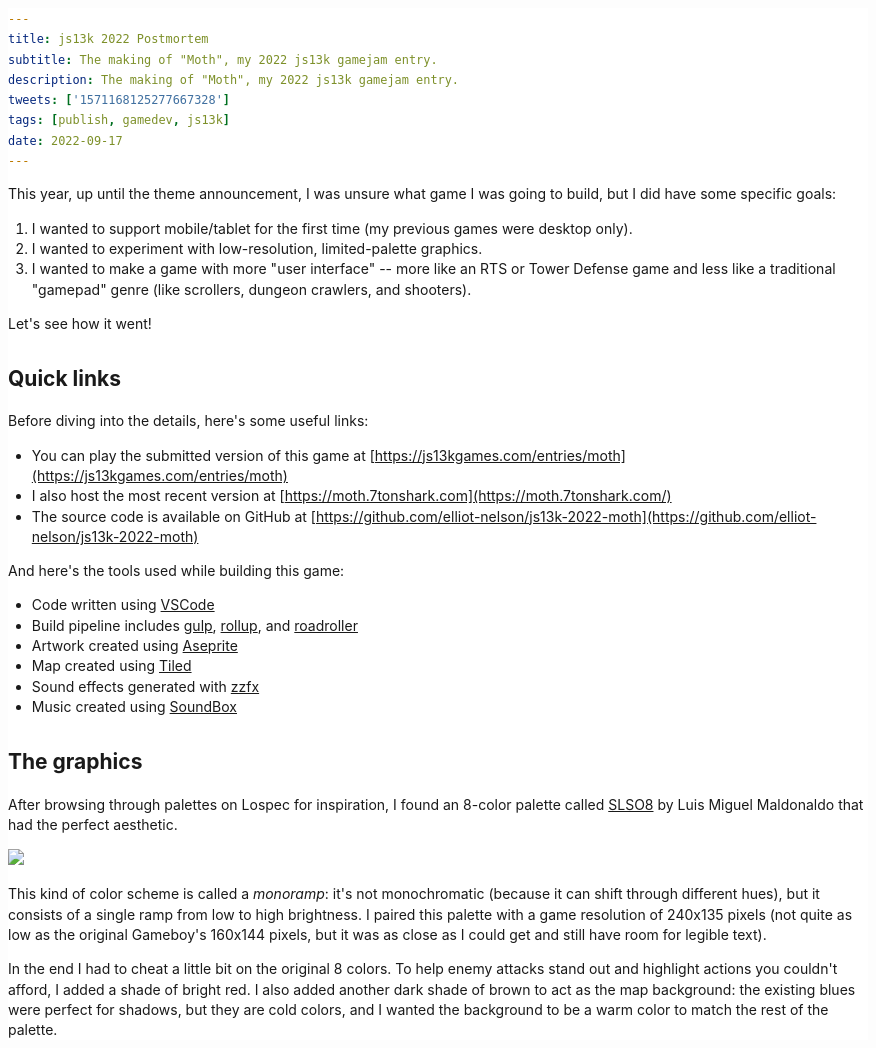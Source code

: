 ```yaml
---
title: js13k 2022 Postmortem
subtitle: The making of "Moth", my 2022 js13k gamejam entry.
description: The making of "Moth", my 2022 js13k gamejam entry.
tweets: ['1571168125277667328']
tags: [publish, gamedev, js13k]
date: 2022-09-17
---
```


This year, up until the theme announcement, I was unsure what game I was going to build, but I did have some specific goals:

1. I wanted to support mobile/tablet for the first time (my previous games were desktop only).
2. I wanted to experiment with low-resolution, limited-palette graphics.
3. I wanted to make a game with more "user interface" -- more like an RTS or Tower Defense game and less like a traditional "gamepad" genre (like scrollers, dungeon crawlers, and shooters).

Let's see how it went!

## Quick links

Before diving into the details, here's some useful links:

* You can play the submitted version of this game at [https://js13kgames.com/entries/moth](https://js13kgames.com/entries/moth)
* I also host the most recent version at [https://moth.7tonshark.com](https://moth.7tonshark.com/)
* The source code is available on GitHub at [https://github.com/elliot-nelson/js13k-2022-moth](https://github.com/elliot-nelson/js13k-2022-moth)

And here's the tools used while building this game:

* Code written using [VSCode](https://code.visualstudio.com/)
* Build pipeline includes [gulp](https://github.com/gulpjs/gulp), [rollup](https://github.com/rollup/rollup), and [roadroller](https://github.com/lifthrasiir/roadroller)
* Artwork created using [Aseprite](https://aseprite.org/)
* Map created using [Tiled](https://www.mapeditor.org/)
* Sound effects generated with [zzfx](https://killedbyapixel.github.io/ZzFX/)
* Music created using [SoundBox](https://sb.bitsnbites.eu/)

## The graphics

After browsing through palettes on Lospec for inspiration, I found an 8-color palette called [SLSO8](https://lospec.com/palette-list/slso8) by Luis Miguel Maldonaldo that had the perfect aesthetic.

<a href="https://lospec.com/palette-list/slso8"><img src="palette.png"></a>

This kind of color scheme is called a _monoramp_: it's not monochromatic (because it can shift through different hues), but it consists of a single ramp from low to high brightness. I paired this palette with a game resolution of 240x135 pixels (not quite as low as the original Gameboy's 160x144 pixels, but it was as close as I could get and still have room for legible text).

In the end I had to cheat a little bit on the original 8 colors. To help enemy attacks stand out and highlight actions you couldn't afford, I added a shade of bright red. I also added another dark shade of brown to act as the map background: the existing blues were perfect for shadows, but they are cold colors, and I wanted the background to be a warm color to match the rest of the palette.
